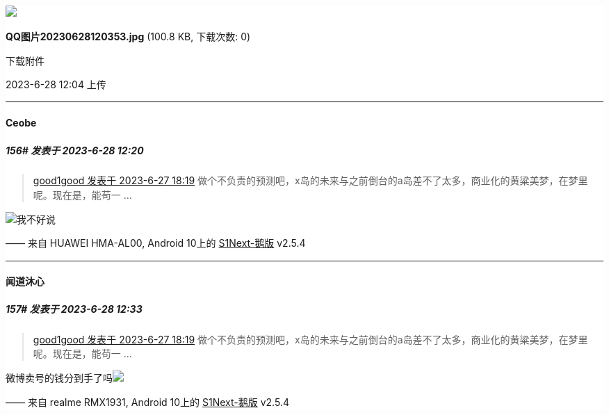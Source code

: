 <img src="https://img.saraba1st.com/forum/202306/28/120410lgb30zeevrbff77g.jpg" referrerpolicy="no-referrer">

<strong>QQ图片20230628120353.jpg</strong> (100.8 KB, 下载次数: 0)

下载附件

2023-6-28 12:04 上传


*****

####  Ceobe  
##### 156#       发表于 2023-6-28 12:20

<blockquote><a href="httphttps://bbs.saraba1st.com/2b/forum.php?mod=redirect&amp;goto=findpost&amp;pid=61455378&amp;ptid=2139295" target="_blank">good1good 发表于 2023-6-27 18:19</a>
做个不负责的预测吧，x岛的未来与之前倒台的a岛差不了太多，商业化的黄粱美梦，在梦里呢。现在是，能苟一 ...</blockquote>
<img src="https://static.saraba1st.com/image/smiley/face2017/065.png" referrerpolicy="no-referrer">我不好说

—— 来自 HUAWEI HMA-AL00, Android 10上的 [S1Next-鹅版](https://github.com/ykrank/S1-Next/releases) v2.5.4


*****

####  闻道沐心  
##### 157#       发表于 2023-6-28 12:33

<blockquote><a href="httphttps://bbs.saraba1st.com/2b/forum.php?mod=redirect&amp;goto=findpost&amp;pid=61455378&amp;ptid=2139295" target="_blank">good1good 发表于 2023-6-27 18:19</a>
做个不负责的预测吧，x岛的未来与之前倒台的a岛差不了太多，商业化的黄粱美梦，在梦里呢。现在是，能苟一 ...</blockquote>
微博卖号的钱分到手了吗<img src="https://static.saraba1st.com/image/smiley/face2017/049.png" referrerpolicy="no-referrer">

—— 来自 realme RMX1931, Android 10上的 [S1Next-鹅版](https://github.com/ykrank/S1-Next/releases) v2.5.4


